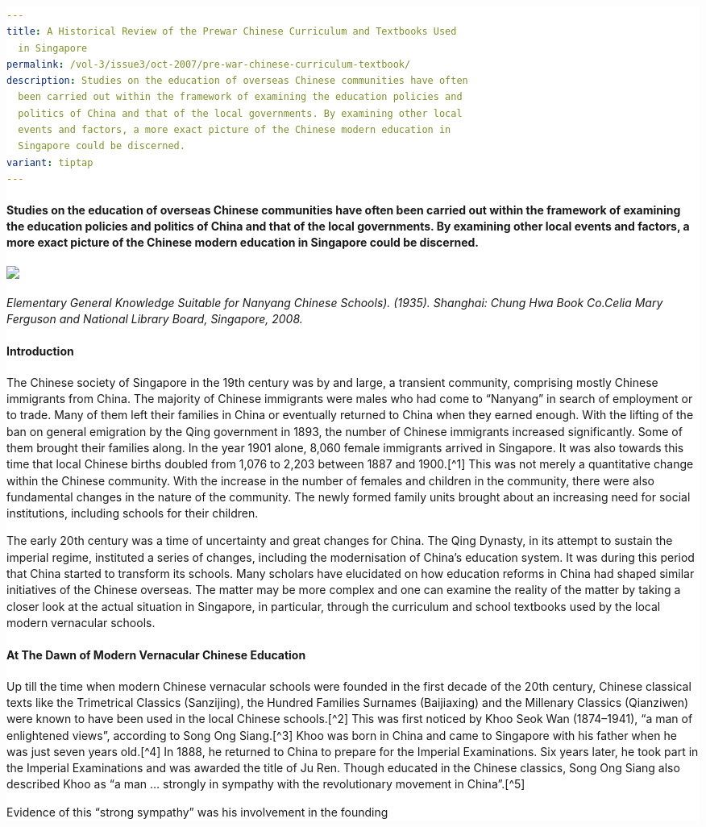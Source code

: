 ```yaml
---
title: A Historical Review of the Prewar Chinese Curriculum and Textbooks Used
  in Singapore
permalink: /vol-3/issue3/oct-2007/pre-war-chinese-curriculum-textbook/
description: Studies on the education of overseas Chinese communities have often
  been carried out within the framework of examining the education policies and
  politics of China and that of the local governments. By examining other local
  events and factors, a more exact picture of the Chinese modern education in
  Singapore could be discerned.
variant: tiptap
---
```

<h4>Studies on the education of overseas Chinese communities have often been carried out within the framework of examining the education policies and politics of China and that of the local governments. By examining other local events and factors, a more exact picture of the Chinese modern education in Singapore could be discerned.</h4>
<div class="isomer-image-wrapper">
<img style="width:50%;" height="auto" width="100%" src="/images/Vol%203%20Issue%203/ChineseCurriculumTextbooks/chinese%20textbooks%20image%201.JPG">
</div>
<p><em>Elementary General Knowledge Suitable for Nanyang Chinese Schools). (1935). Shanghai: Chung Hwa Book Co.Celia Mary Ferguson and National Library Board, Singapore, 2008.</em>
</p>
<h4><strong>Introduction</strong></h4>
<p>The Chinese society of Singapore in the 19th century was by and large,
a transient community, comprising mostly Chinese immigrants from China.
The majority of Chinese immigrants were males who had come to “Nanyang”
in search of employment or to trade. Many of them left their families in
China or eventually returned to China when they earned enough. With the
lifting of the ban on general emigration by the Qing government in 1893,
the number of Chinese immigrants increased significantly. Some of them
brought their families along. In the year 1901 alone, 8,060 female immigrants
arrived in Singapore. It was also towards this time that local Chinese
births doubled from 1,076 to 2,203 between 1887 and 1900.[^1] This was
not merely a quantitative change within the Chinese community. With the
increase in the number of females and children in the community, there
were also fundamental changes in the nature of the community. The newly
formed family units brought about an increasing need for social institutions,
including schools for their children.</p>
<p>The early 20th century was a time of uncertainty and great changes for
China. The Qing Dynasty, in its attempt to sustain the imperial regime,
instituted a series of changes, including the modernisation of China’s
education system. It was during this period that China started to transform
its schools. Many scholars have elucidated on how education reforms in
China had shaped similar initiatives of the Chinese overseas. The matter
may be more complex and one can examine the reality of the matter by taking
a closer look at the actual situation in Singapore, in particular, through
the curriculum and school textbooks used by the local modern vernacular
schools.</p>
<h4><strong>At The Dawn of Modern Vernacular Chinese Education</strong></h4>
<p>Up till the time when modern Chinese vernacular schools were founded in
the first decade of the 20th century, Chinese classical texts like the
Trimetrical Classics (Sanzijing), the Hundred Families Surnames (Baijiaxing)
and the Millenary Classics (Qianziwen) were known to have been used in
the local Chinese schools.[^2] This was first noticed by Khoo Seok Wan
(1874–1941), “a man of enlightened views”, according to Song Ong Siang.[^3]
Khoo was born in China and came to Singapore with his father when he was
just seven years old.[^4] In 1888, he returned to China to prepare for
the Imperial Examinations. Six years later, he took part in the Imperial
Examinations and was awarded the title of Ju Ren. Though educated in the
Chinese classics, Song Ong Siang also described Khoo as “a man … strongly
in sympathy with the revolutionary movement in China”.[^5]</p>
<p>Evidence of this “strong sympathy” was his involvement in the founding